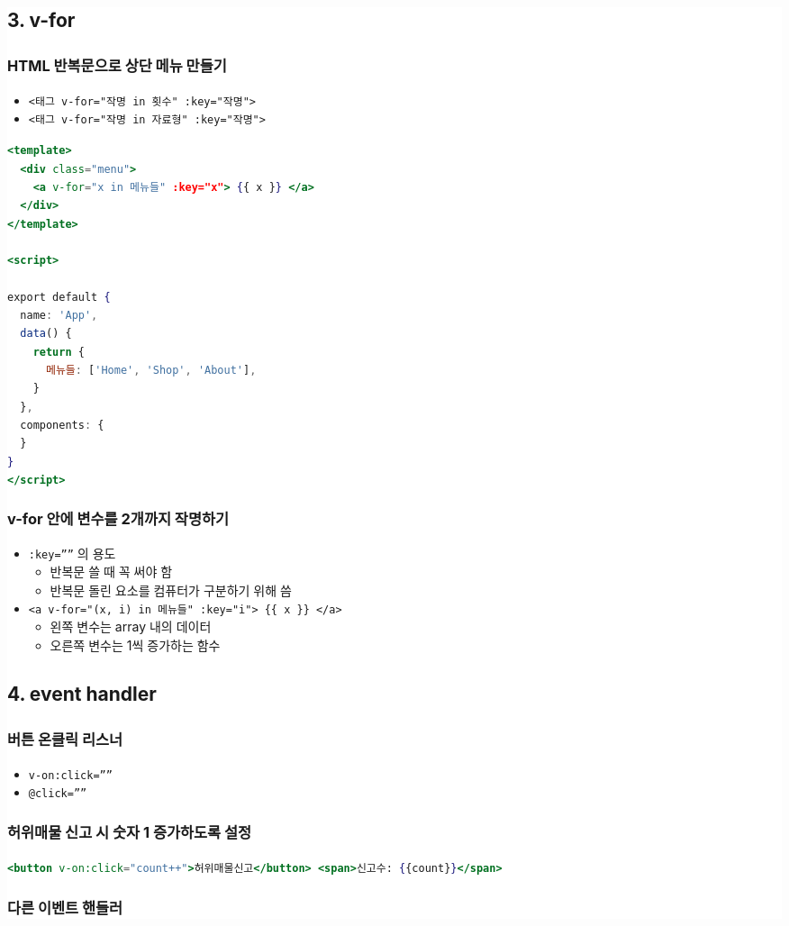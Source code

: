 ## 3. v-for

### HTML 반복문으로 상단 메뉴 만들기

- `<태그 v-for="작명 in 횟수" :key="작명">`
- `<태그 v-for="작명 in 자료형" :key="작명">`

```jsx
<template>
  <div class="menu">
    <a v-for="x in 메뉴들" :key="x"> {{ x }} </a>
  </div>
</template>

<script>

export default {
  name: 'App',
  data() {
    return {
      메뉴들: ['Home', 'Shop', 'About'],
    }
  },
  components: {
  }
}
</script>
```

### v-for 안에 변수를 2개까지 작명하기

- `:key=””` 의 용도
    - 반복문 쓸 때 꼭 써야 함
    - 반복문 돌린 요소를 컴퓨터가 구분하기 위해 씀
- `<a v-for="(x, i) in 메뉴들" :key="i"> {{ x }} </a>`
    - 왼쪽 변수는 array 내의 데이터
    - 오른쪽 변수는 1씩 증가하는 함수

## 4. event handler

### 버튼 온클릭 리스너

- `v-on:click=””`
- `@click=””`

### 허위매물 신고 시 숫자 1 증가하도록 설정

```jsx
<button v-on:click="count++">허위매물신고</button> <span>신고수: {{count}}</span>
```

### 다른 이벤트 핸들러
